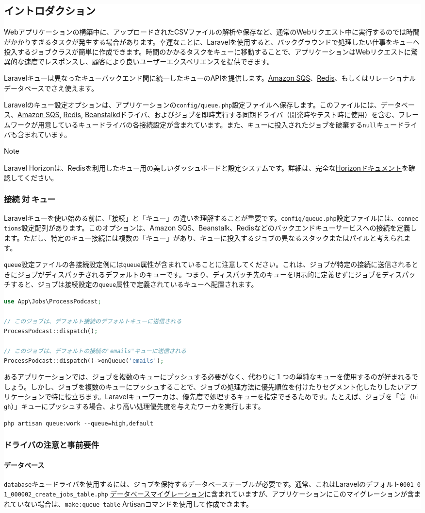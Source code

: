 <a name="introduction"></a>
## イントロダクション

Webアプリケーションの構築中に、アップロードされたCSVファイルの解析や保存など、通常のWebリクエスト中に実行するのでは時間がかかりすぎるタスクが発生する場合があります。幸運なことに、Laravelを使用すると、バックグラウンドで処理したい仕事をキューへ投入するジョブクラスが簡単に作成できます。時間のかかるタスクをキューに移動することで、アプリケーションはWebリクエストに驚異的な速度でレスポンスし、顧客により良いユーザーエクスペリエンスを提供できます。

Laravelキューは異なったキューバックエンド間に統一したキューのAPIを提供します。[Amazon SQS](https://aws.amazon.com/sqs/)、[Redis](https://redis.io)、もしくはリレーショナルデータベースでさえ使えます。

Laravelのキュー設定オプションは、アプリケーションの`config/queue.php`設定ファイルへ保存します。このファイルには、データベース、[Amazon SQS](https://aws.amazon.com/sqs/), [Redis](https://redis.io), [Beanstalkd](https://beanstalkd.github.io/)ドライバ、およびジョブを即時実行する同期ドライバ（開発時やテスト時に使用）を含む、フレームワークが用意しているキュードライバの各接続設定が含まれています。また、キューに投入されたジョブを破棄する`null`キュードライバも含まれています。

> [!NOTE]
> Laravel Horizo​​nは、Redisを利用したキュー用の美しいダッシュボードと設定システムです。詳細は、完全な[Horizo​​nドキュメント](/docs/{{version}}/horizon)を確認してください。

<a name="connections-vs-queues"></a>
### 接続 対 キュー

Laravelキューを使い始める前に、「接続」と「キュー」の違いを理解することが重要です。`config/queue.php`設定ファイルには、`connections`設定配列があります。このオプションは、Amazon SQS、Beanstalk、Redisなどのバックエンドキューサービスへの接続を定義します。ただし、特定のキュー接続には複数の「キュー」があり、キューに投入するジョブの異なるスタックまたはパイルと考えられます。

`queue`設定ファイルの各接続設定例には`queue`属性が含まれていることに注意してください。これは、ジョブが特定の接続に送信されるときにジョブがディスパッチされるデフォルトのキューです。つまり、ディスパッチ先のキューを明示的に定義せずにジョブをディスパッチすると、ジョブは接続設定の`queue`属性で定義されているキューへ配置されます。

```php
use App\Jobs\ProcessPodcast;

// このジョブは、デフォルト接続のデフォルトキューに送信される
ProcessPodcast::dispatch();

// このジョブは、デフォルトの接続の"emails"キューに送信される
ProcessPodcast::dispatch()->onQueue('emails');
```

あるアプリケーションでは、ジョブを複数のキューにプッシュする必要がなく、代わりに１つの単純なキューを使用するのが好まれるでしょう。しかし、ジョブを複数のキューにプッシュすることで、ジョブの処理方法に優先順位を付けたりセグメント化したりしたいアプリケーションで特に役立ちます。Laravelキューワーカは、優先度で処理するキューを指定できるためです。たとえば、ジョブを「高（`high`）」キューにプッシュする場合、より高い処理優先度を与えたワーカを実行します。

```shell
php artisan queue:work --queue=high,default
```

<a name="driver-prerequisites"></a>
### ドライバの注意と事前要件

<a name="database"></a>
#### データベース

`database`キュードライバを使用するには、ジョブを保持するデータベーステーブルが必要です。通常、これはLaravelのデフォルト`0001_01_000002_create_jobs_table.php` [データベースマイグレーション](/docs/{{version}}/migrations)に含まれていますが、アプリケーションにこのマイグレーションが含まれていない場合は、`make:queue-table` Artisanコマンドを使用して作成できます。
